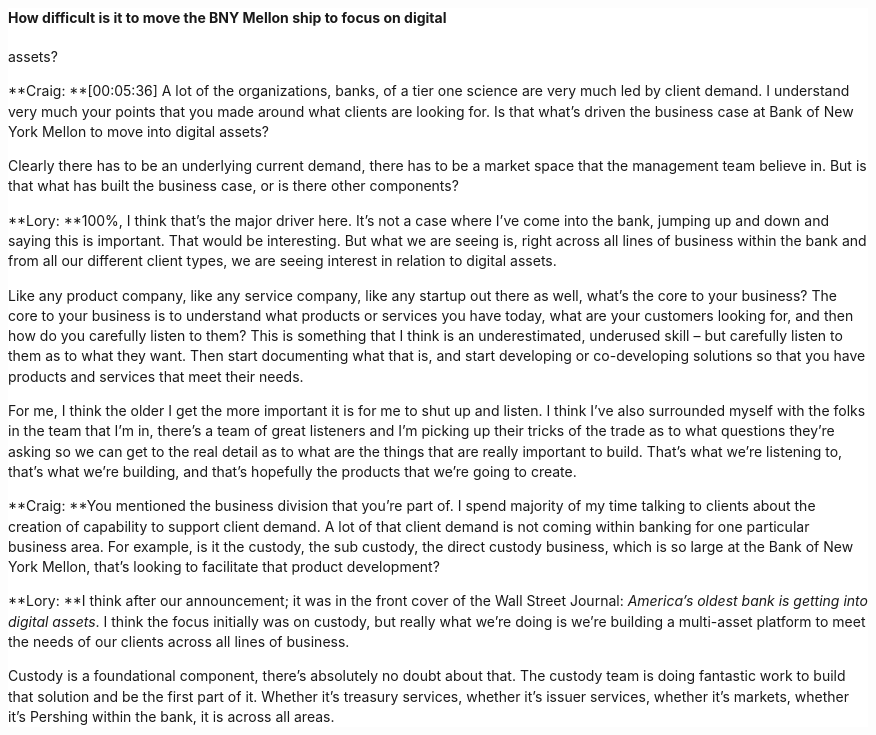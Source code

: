
#### How difficult is it to move the BNY Mellon ship to focus on digital
assets?

**Craig:  **[00:05:36] A lot of the organizations, banks, of a tier one
science are very much led by client demand. I understand very much your points
that you made around what clients are looking for. Is that what’s driven the
business case at Bank of New York Mellon to move into digital assets?

Clearly there has to be an underlying current demand, there has to be a market
space that the management team believe in. But is that what has built the
business case, or is there other components?



**Lory:  **100%, I think that’s the major driver here. It’s not a case where
I’ve come into the bank, jumping up and down and saying this is important.
That would be interesting. But what we are seeing is, right across all lines
of business within the bank and from all our different client types, we are
seeing interest in relation to digital assets.

Like any product company, like any service company, like any startup out there
as well, what’s the core to your business? The core to your business is to
understand what products or services you have today, what are your customers
looking for, and then how do you carefully listen to them? This is something
that I think is an underestimated, underused skill – but carefully listen to
them as to what they want. Then start documenting what that is, and start
developing or co-developing solutions so that you have products and services
that meet their needs.

For me, I think the older I get the more important it is for me to shut up and
listen. I think I’ve also surrounded myself with the folks in the team that
I’m in, there’s a team of great listeners and I’m picking up their tricks of
the trade as to what questions they’re asking so we can get to the real detail
as to what are the things that are really important to build. That’s what
we’re listening to, that’s what we’re building, and that’s hopefully the
products that we’re going to create.



**Craig:  **You mentioned the business division that you’re part of. I spend
majority of my time talking to clients about the creation of capability to
support client demand. A lot of that client demand is not coming within
banking for one particular business area. For example, is it the custody, the
sub custody, the direct custody business, which is so large at the Bank of New
York Mellon, that’s looking to facilitate that product development?



**Lory:  **I think after our announcement; it was in the front cover of the
Wall Street Journal: _America’s oldest bank is getting into digital assets_. I
think the focus initially was on custody, but really what we’re doing is we’re
building a multi-asset platform to meet the needs of our clients across all
lines of business.

Custody is a foundational component, there’s absolutely no doubt about that.
The custody team is doing fantastic work to build that solution and be the
first part of it. Whether it’s treasury services, whether it’s issuer
services, whether it’s markets, whether it’s Pershing within the bank, it is
across all areas.
